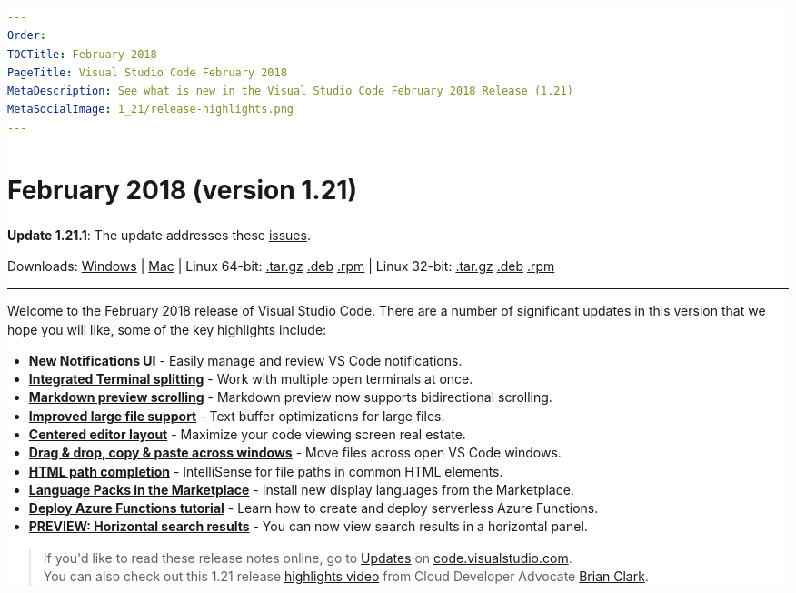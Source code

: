 ```yaml
---
Order:
TOCTitle: February 2018
PageTitle: Visual Studio Code February 2018
MetaDescription: See what is new in the Visual Studio Code February 2018 Release (1.21)
MetaSocialImage: 1_21/release-highlights.png
---
```


# February 2018 (version 1.21)

**Update 1.21.1**: The update addresses these [issues](https://github.com/microsoft/vscode/milestone/65?closed=1).

Downloads: [Windows](https://vscode-update.azurewebsites.net/1.21.1/win32-x64/stable) | [Mac](https://vscode-update.azurewebsites.net/1.21.1/darwin/stable) | Linux 64-bit: [.tar.gz](https://vscode-update.azurewebsites.net/1.21.1/linux-x64/stable) [.deb](https://vscode-update.azurewebsites.net/1.21.1/linux-deb-x64/stable) [.rpm](https://vscode-update.azurewebsites.net/1.21.1/linux-rpm-x64/stable) | Linux 32-bit: [.tar.gz](https://vscode-update.azurewebsites.net/1.21.1/linux-ia32/stable) [.deb](https://vscode-update.azurewebsites.net/1.21.1/linux-deb-ia32/stable) [.rpm](https://vscode-update.azurewebsites.net/1.21.1/linux-rpm-ia32/stable)

---

Welcome to the February 2018 release of Visual Studio Code. There are a number of significant updates in this version that we hope you will like, some of the key highlights include:

- **[New Notifications UI](#new-notifications-ui)** - Easily manage and review VS Code notifications.
- **[Integrated Terminal splitting](#split-terminals)** - Work with multiple open terminals at once.
- **[Markdown preview scrolling](#markdown-preview-bidirectional-scroll-synchronization)** - Markdown preview now supports bidirectional scrolling.
- **[Improved large file support](#text-buffer-improvements)** - Text buffer optimizations for large files.
- **[Centered editor layout](#centered-editor-layout)** - Maximize your code viewing screen real estate.
- **[Drag & drop, copy & paste across windows](#better-drag-and-drop-support)** - Move files across open VS Code windows.
- **[HTML path completion](#html-path-completion)** - IntelliSense for file paths in common HTML elements.
- **[Language Packs in the Marketplace](#language-packs)** - Install new display languages from the Marketplace.
- **[Deploy Azure Functions tutorial](#new-documentation)** - Learn how to create and deploy serverless Azure Functions.
- **[PREVIEW: Horizontal search results](#horizontal-search)** - You can now view search results in a horizontal panel.

> If you'd like to read these release notes online, go to [Updates](https://code.visualstudio.com/updates) on [code.visualstudio.com](https://code.visualstudio.com).<br />
> You can also check out this 1.21 release [highlights video](https://youtu.be/1hDFysLSVPo) from Cloud Developer Advocate [Brian Clark](https://twitter.com/_clarkio).
